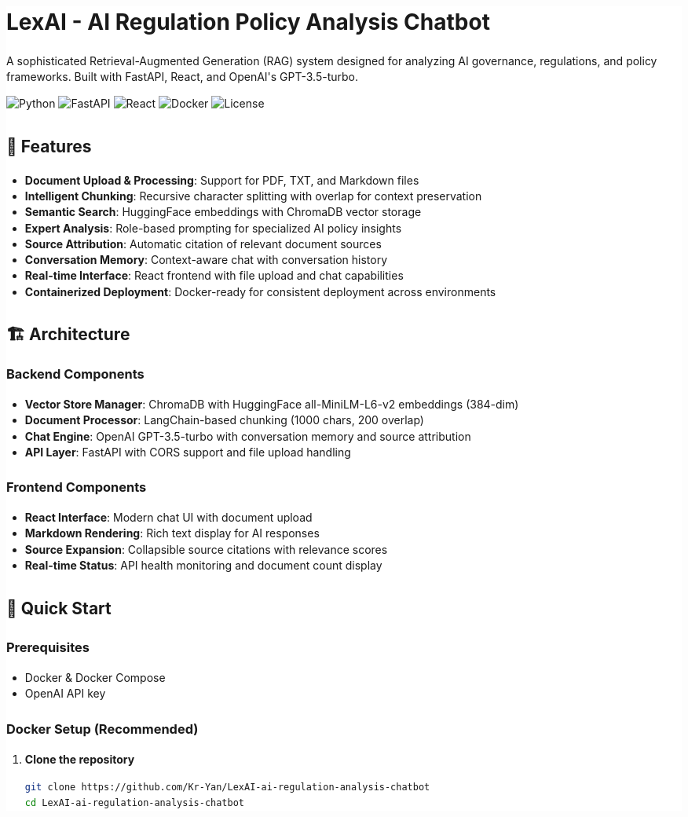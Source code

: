 # LexAI - AI Regulation Policy Analysis Chatbot

A sophisticated Retrieval-Augmented Generation (RAG) system designed for analyzing AI governance, regulations, and policy frameworks. Built with FastAPI, React, and OpenAI's GPT-3.5-turbo.

![Python](https://img.shields.io/badge/python-v3.8+-blue.svg)
![FastAPI](https://img.shields.io/badge/FastAPI-0.104+-green.svg)
![React](https://img.shields.io/badge/react-v18.2+-blue.svg)
![Docker](https://img.shields.io/badge/docker-ready-blue.svg)
![License](https://img.shields.io/badge/license-MIT-blue.svg)

## 🎯 Features

- **Document Upload & Processing**: Support for PDF, TXT, and Markdown files
- **Intelligent Chunking**: Recursive character splitting with overlap for context preservation
- **Semantic Search**: HuggingFace embeddings with ChromaDB vector storage
- **Expert Analysis**: Role-based prompting for specialized AI policy insights
- **Source Attribution**: Automatic citation of relevant document sources
- **Conversation Memory**: Context-aware chat with conversation history
- **Real-time Interface**: React frontend with file upload and chat capabilities
- **Containerized Deployment**: Docker-ready for consistent deployment across environments

## 🏗️ Architecture

### Backend Components
- **Vector Store Manager**: ChromaDB with HuggingFace all-MiniLM-L6-v2 embeddings (384-dim)
- **Document Processor**: LangChain-based chunking (1000 chars, 200 overlap)
- **Chat Engine**: OpenAI GPT-3.5-turbo with conversation memory and source attribution
- **API Layer**: FastAPI with CORS support and file upload handling

### Frontend Components
- **React Interface**: Modern chat UI with document upload
- **Markdown Rendering**: Rich text display for AI responses
- **Source Expansion**: Collapsible source citations with relevance scores
- **Real-time Status**: API health monitoring and document count display

## 🚀 Quick Start

### Prerequisites
- Docker & Docker Compose
- OpenAI API key

### Docker Setup (Recommended)

1. **Clone the repository**
   ```bash
   git clone https://github.com/Kr-Yan/LexAI-ai-regulation-analysis-chatbot
   cd LexAI-ai-regulation-analysis-chatbot
   ```
